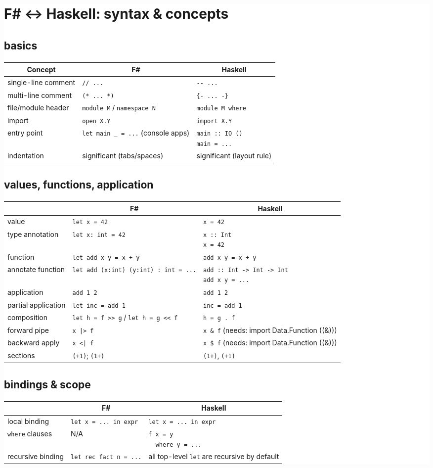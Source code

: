 # F# ↔ Haskell: syntax & concepts

## basics

| Concept             | F#                                | Haskell                         |
| ------------------- | --------------------------------- | ------------------------------- |
| single-line comment | `// ...`                          | `-- ...`                        |
| multi-line comment  | `(* ... *)`                       | `{- ... -}`                     |
| file/module header  | `module M` / `namespace N`        | `module M where`                |
| import              | `open X.Y`                        | `import X.Y`                    |
| entry point         | `let main _ = ...` (console apps) | `main :: IO ()`<br>`main = ...` |
| indentation         | significant (tabs/spaces)         | significant (layout rule)       |

## values, functions, application

|                     | F#                                    | Haskell                                       | 
| ------------------- | ------------------------------------- | --------------------------------------------- | 
| value               | `let x = 42`                          | `x = 42`                                      | 
| type annotation     | `let x: int = 42`                     | `x :: Int`<br>`x = 42`                        | 
| function            | `let add x y = x + y`                 | `add x y = x + y`                             | 
| annotate function   | `let add (x:int) (y:int) : int = ...` | `add :: Int -> Int -> Int`<br>`add x y = ...` | 
| application         | `add 1 2`                             | `add 1 2`                                     | 
| partial application | `let inc = add 1`                     | `inc = add 1`                                 | 
| composition         | `let h = f >> g` / `let h = g << f`   | `h = g . f`                                   | 
| forward pipe        | `x \|> f`                             | `x & f` (needs: import Data.Function ((&)))   | 
| backward apply      | `x <\| f`                             | `x $ f` (needs: import Data.Function ((&)))   | 
| sections            | `(+1)`; `(1+)`             | `(1+)`, `(+1)`                     | 

## bindings & scope

|                   | F#                     | Haskell                                      |
| ----------------- | ---------------------- | -------------------------------------------- |
| local binding     | `let x = ... in expr`  | `let x = ... in expr`                        |
| `where` clauses   | N/A                    | `f x = y`<br>`  where y = ...`               |
| recursive binding | `let rec fact n = ...` | all top-level `let` are recursive by default |

